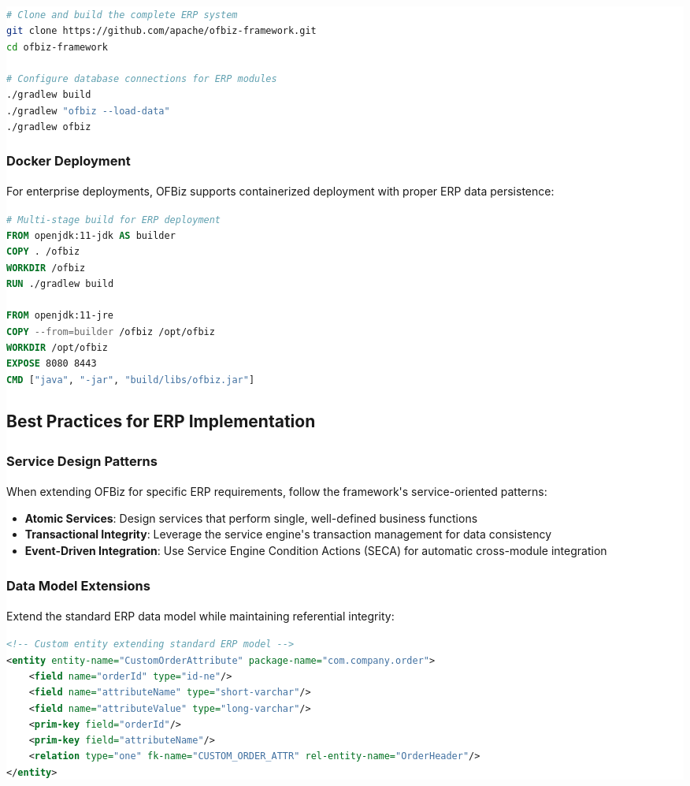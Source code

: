 ```bash
# Clone and build the complete ERP system
git clone https://github.com/apache/ofbiz-framework.git
cd ofbiz-framework

# Configure database connections for ERP modules
./gradlew build
./gradlew "ofbiz --load-data"
./gradlew ofbiz
```

### Docker Deployment

For enterprise deployments, OFBiz supports containerized deployment with proper ERP data persistence:

```dockerfile
# Multi-stage build for ERP deployment
FROM openjdk:11-jdk AS builder
COPY . /ofbiz
WORKDIR /ofbiz
RUN ./gradlew build

FROM openjdk:11-jre
COPY --from=builder /ofbiz /opt/ofbiz
WORKDIR /opt/ofbiz
EXPOSE 8080 8443
CMD ["java", "-jar", "build/libs/ofbiz.jar"]
```

## Best Practices for ERP Implementation

### Service Design Patterns

When extending OFBiz for specific ERP requirements, follow the framework's service-oriented patterns:

- **Atomic Services**: Design services that perform single, well-defined business functions
- **Transactional Integrity**: Leverage the service engine's transaction management for data consistency
- **Event-Driven Integration**: Use Service Engine Condition Actions (SECA) for automatic cross-module integration

### Data Model Extensions

Extend the standard ERP data model while maintaining referential integrity:

```xml
<!-- Custom entity extending standard ERP model -->
<entity entity-name="CustomOrderAttribute" package-name="com.company.order">
    <field name="orderId" type="id-ne"/>
    <field name="attributeName" type="short-varchar"/>
    <field name="attributeValue" type="long-varchar"/>
    <prim-key field="orderId"/>
    <prim-key field="attributeName"/>
    <relation type="one" fk-name="CUSTOM_ORDER_ATTR" rel-entity-name="OrderHeader"/>
</entity>
```

